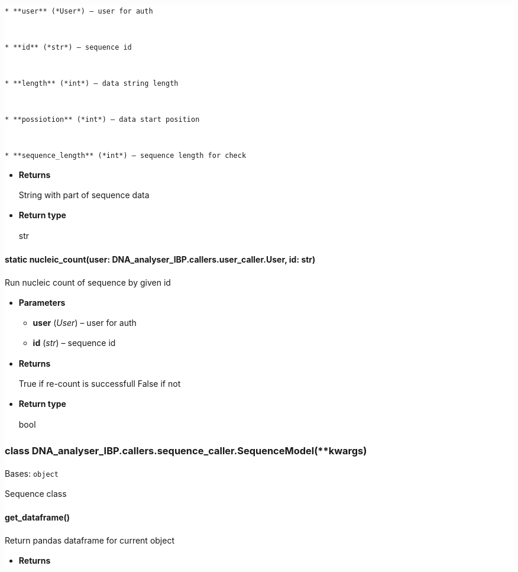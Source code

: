     
    * **user** (*User*) – user for auth


    * **id** (*str*) – sequence id


    * **length** (*int*) – data string length


    * **possiotion** (*int*) – data start position


    * **sequence_length** (*int*) – sequence length for check



* **Returns**

    String with part of sequence data



* **Return type**

    str



#### static nucleic_count(user: DNA_analyser_IBP.callers.user_caller.User, id: str)
Run nucleic count of sequence by given id


* **Parameters**

    
    * **user** (*User*) – user for auth


    * **id** (*str*) – sequence id



* **Returns**

    True if re-count is successfull False if not



* **Return type**

    bool



### class DNA_analyser_IBP.callers.sequence_caller.SequenceModel(\*\*kwargs)
Bases: `object`

Sequence class


#### get_dataframe()
Return pandas dataframe for current object


* **Returns**

